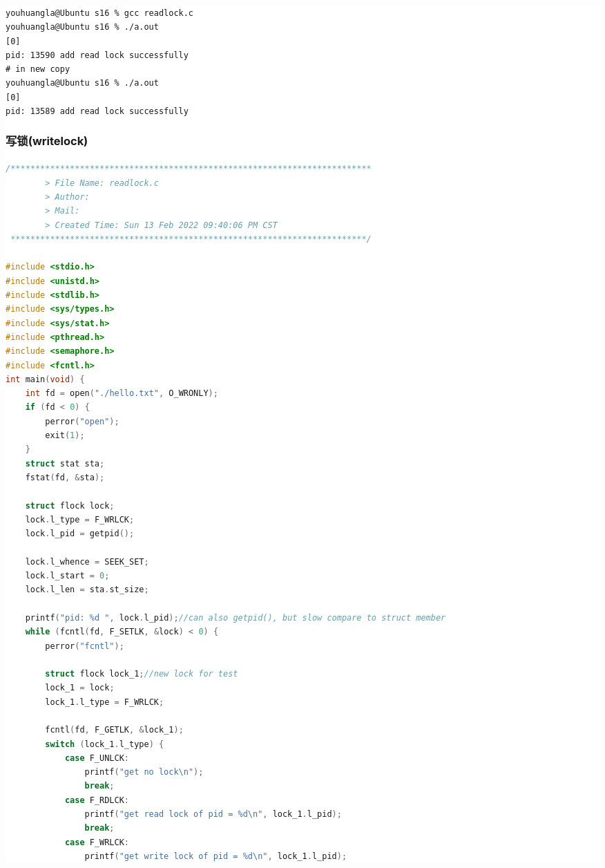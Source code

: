 ```shell
youhuangla@Ubuntu s16 % gcc readlock.c
youhuangla@Ubuntu s16 % ./a.out                                                                                                [0]
pid: 13590 add read lock successfully
# in new copy 
youhuangla@Ubuntu s16 % ./a.out                                                                                                [0]
pid: 13589 add read lock successfully
```

### 写锁(writelock)

```c
/*************************************************************************
        > File Name: readlock.c
        > Author:
        > Mail:
        > Created Time: Sun 13 Feb 2022 09:40:06 PM CST
 ************************************************************************/

#include <stdio.h>
#include <unistd.h>
#include <stdlib.h>
#include <sys/types.h>
#include <sys/stat.h>
#include <pthread.h>
#include <semaphore.h>
#include <fcntl.h>
int main(void) {
    int fd = open("./hello.txt", O_WRONLY);
    if (fd < 0) {
        perror("open");
        exit(1);
    }
    struct stat sta;
    fstat(fd, &sta);

    struct flock lock;
    lock.l_type = F_WRLCK;
    lock.l_pid = getpid();

    lock.l_whence = SEEK_SET;
    lock.l_start = 0;
    lock.l_len = sta.st_size;

    printf("pid: %d ", lock.l_pid);//can also getpid(), but slow compare to struct member
    while (fcntl(fd, F_SETLK, &lock) < 0) {
        perror("fcntl");

        struct flock lock_1;//new lock for test
        lock_1 = lock;
        lock_1.l_type = F_WRLCK;

        fcntl(fd, F_GETLK, &lock_1);
        switch (lock_1.l_type) {
            case F_UNLCK:
                printf("get no lock\n");
                break;
            case F_RDLCK:
                printf("get read lock of pid = %d\n", lock_1.l_pid);
                break;
            case F_WRLCK:
                printf("get write lock of pid = %d\n", lock_1.l_pid);
```